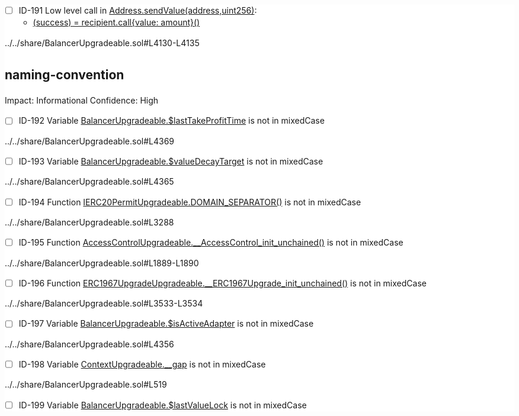 
 - [ ] ID-191
Low level call in [Address.sendValue(address,uint256)](../../share/BalancerUpgradeable.sol#L4130-L4135):
	- [(success) = recipient.call{value: amount}()](../../share/BalancerUpgradeable.sol#L4133)

../../share/BalancerUpgradeable.sol#L4130-L4135


## naming-convention
Impact: Informational
Confidence: High
 - [ ] ID-192
Variable [BalancerUpgradeable.$lastTakeProfitTime](../../share/BalancerUpgradeable.sol#L4369) is not in mixedCase

../../share/BalancerUpgradeable.sol#L4369


 - [ ] ID-193
Variable [BalancerUpgradeable.$valueDecayTarget](../../share/BalancerUpgradeable.sol#L4365) is not in mixedCase

../../share/BalancerUpgradeable.sol#L4365


 - [ ] ID-194
Function [IERC20PermitUpgradeable.DOMAIN_SEPARATOR()](../../share/BalancerUpgradeable.sol#L3288) is not in mixedCase

../../share/BalancerUpgradeable.sol#L3288


 - [ ] ID-195
Function [AccessControlUpgradeable.__AccessControl_init_unchained()](../../share/BalancerUpgradeable.sol#L1889-L1890) is not in mixedCase

../../share/BalancerUpgradeable.sol#L1889-L1890


 - [ ] ID-196
Function [ERC1967UpgradeUpgradeable.__ERC1967Upgrade_init_unchained()](../../share/BalancerUpgradeable.sol#L3533-L3534) is not in mixedCase

../../share/BalancerUpgradeable.sol#L3533-L3534


 - [ ] ID-197
Variable [BalancerUpgradeable.$isActiveAdapter](../../share/BalancerUpgradeable.sol#L4356) is not in mixedCase

../../share/BalancerUpgradeable.sol#L4356


 - [ ] ID-198
Variable [ContextUpgradeable.__gap](../../share/BalancerUpgradeable.sol#L519) is not in mixedCase

../../share/BalancerUpgradeable.sol#L519


 - [ ] ID-199
Variable [BalancerUpgradeable.$lastValueLock](../../share/BalancerUpgradeable.sol#L4364) is not in mixedCase
